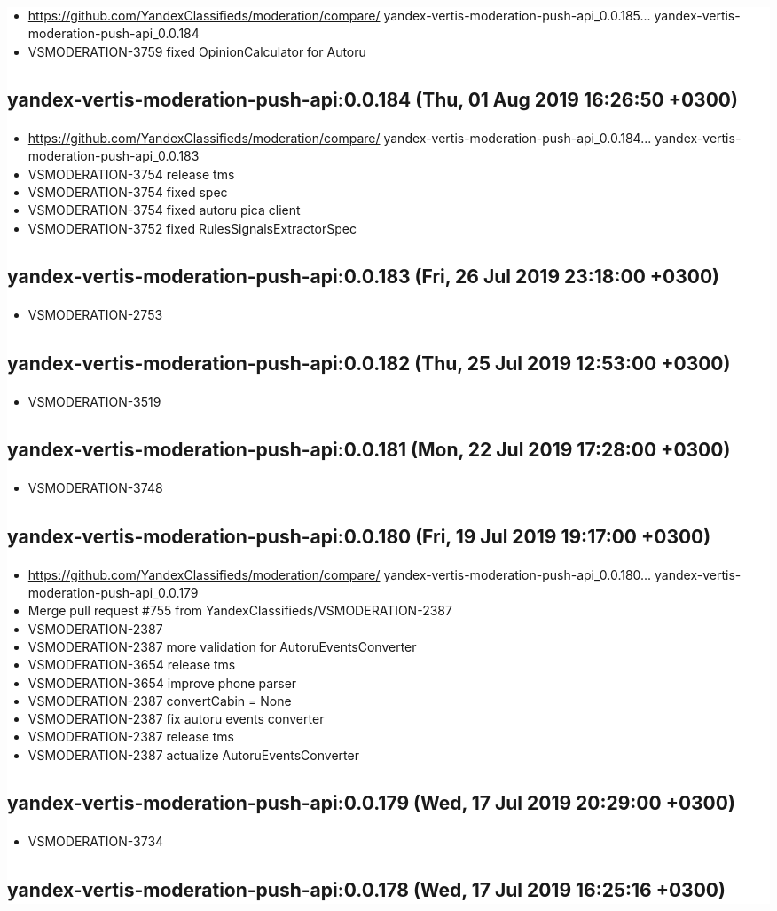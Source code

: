   * https://github.com/YandexClassifieds/moderation/compare/ yandex-vertis-moderation-push-api_0.0.185... yandex-vertis-moderation-push-api_0.0.184
  * VSMODERATION-3759 fixed OpinionCalculator for Autoru

## yandex-vertis-moderation-push-api:0.0.184 (Thu, 01 Aug 2019 16:26:50 +0300)

  * https://github.com/YandexClassifieds/moderation/compare/ yandex-vertis-moderation-push-api_0.0.184... yandex-vertis-moderation-push-api_0.0.183
  * VSMODERATION-3754 release tms
  * VSMODERATION-3754 fixed spec
  * VSMODERATION-3754 fixed autoru pica client
  * VSMODERATION-3752 fixed RulesSignalsExtractorSpec

## yandex-vertis-moderation-push-api:0.0.183 (Fri, 26 Jul 2019 23:18:00 +0300)

  * VSMODERATION-2753

## yandex-vertis-moderation-push-api:0.0.182 (Thu, 25 Jul 2019 12:53:00 +0300)

  * VSMODERATION-3519

## yandex-vertis-moderation-push-api:0.0.181 (Mon, 22 Jul 2019 17:28:00 +0300)

  * VSMODERATION-3748

## yandex-vertis-moderation-push-api:0.0.180 (Fri, 19 Jul 2019 19:17:00 +0300)

  * https://github.com/YandexClassifieds/moderation/compare/ yandex-vertis-moderation-push-api_0.0.180... yandex-vertis-moderation-push-api_0.0.179
  * Merge pull request #755 from YandexClassifieds/VSMODERATION-2387
  * VSMODERATION-2387
  * VSMODERATION-2387 more validation for AutoruEventsConverter
  * VSMODERATION-3654 release tms
  * VSMODERATION-3654 improve phone parser
  * VSMODERATION-2387 convertCabin = None
  * VSMODERATION-2387 fix autoru events converter
  * VSMODERATION-2387 release tms
  * VSMODERATION-2387 actualize AutoruEventsConverter

## yandex-vertis-moderation-push-api:0.0.179 (Wed, 17 Jul 2019 20:29:00 +0300)

  * VSMODERATION-3734

## yandex-vertis-moderation-push-api:0.0.178 (Wed, 17 Jul 2019 16:25:16 +0300)
